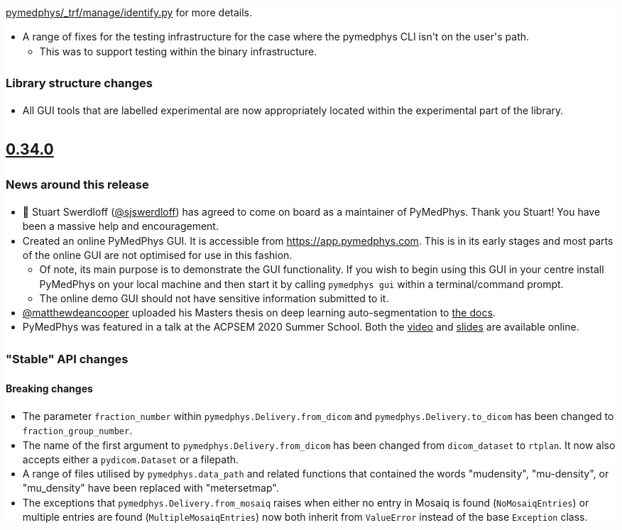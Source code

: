   [pymedphys/\_trf/manage/identify.py](https://github.com/pymedphys/pymedphys/blob/56667dc84a532179f37a486e61663736c0f43eae/lib/pymedphys/_trf/manage/identify.py#L31-L66)
  for more details.
- A range of fixes for the testing infrastructure for the case where the
  pymedphys CLI isn't on the user's path.
  - This was to support testing within the binary infrastructure.

### Library structure changes

- All GUI tools that are labelled experimental are now appropriately located
  within the experimental part of the library.

## [0.34.0]

### News around this release

- 🚀 Stuart Swerdloff ([@sjswerdloff](https://github.com/sjswerdloff)) has
  agreed to come on board as a maintainer of PyMedPhys. Thank you Stuart! You
  have been a massive help and encouragement.
- Created an online PyMedPhys GUI. It is accessible from
  <https://app.pymedphys.com>. This is in its early stages and most parts of
  the online GUI are not optimised for use in this fashion.
  - Of note, its main purpose is to demonstrate the GUI functionality. If you
    wish to begin using this GUI in your centre install PyMedPhys on your local
    machine and then start it by calling `pymedphys gui` within a
    terminal/command prompt.
  - The online demo GUI should not have sensitive information submitted to it.
- [@matthewdeancooper](https://github.com/matthewdeancooper) uploaded his
  Masters thesis on deep learning auto-segmentation to
  [the docs](https://docs.pymedphys.com/background/autocontouring.html#details).
- PyMedPhys was featured in a talk at the ACPSEM 2020 Summer School. Both the
  [video](https://simonbiggs.net/acpsem-summer-school-2020-video) and
  [slides](https://simonbiggs.net/acpsem-summer-school-2020-slides) are
  available online.

### "Stable" API changes

#### Breaking changes

- The parameter `fraction_number` within `pymedphys.Delivery.from_dicom` and
  `pymedphys.Delivery.to_dicom` has been changed to `fraction_group_number`.
- The name of the first argument to `pymedphys.Delivery.from_dicom` has been
  changed from `dicom_dataset` to `rtplan`. It now also accepts either a
  `pydicom.Dataset` or a filepath.
- A range of files utilised by `pymedphys.data_path` and related functions
  that contained the words "mudensity", "mu-density", or "mu_density" have
  been replaced with "metersetmap".
- The exceptions that `pymedphys.Delivery.from_mosaiq` raises when either
  no entry in Mosaiq is found (`NoMosaiqEntries`) or multiple entries are found
  (`MultipleMosaiqEntries`) now both inherit from `ValueError` instead of the
  base `Exception` class.


[unreleased]: https://github.com/pymedphys/pymedphys/compare/v0.39.1...main
[0.39.1]: https://github.com/pymedphys/pymedphys/compare/v0.39.0...v0.39.1
[0.39.0]: https://github.com/pymedphys/pymedphys/compare/v0.38.0...v0.39.0
[0.38.0]: https://github.com/pymedphys/pymedphys/compare/v0.37.1...v0.38.0
[0.37.1]: https://github.com/pymedphys/pymedphys/compare/v0.37.0...v0.37.1
[0.37.0]: https://github.com/pymedphys/pymedphys/compare/v0.36.1...v0.37.0
[0.36.1]: https://github.com/pymedphys/pymedphys/compare/v0.36.0...v0.36.1
[0.36.0]: https://github.com/pymedphys/pymedphys/compare/v0.35.0...v0.36.0
[0.35.0]: https://github.com/pymedphys/pymedphys/compare/v0.34.0...v0.35.0
[0.34.0]: https://github.com/pymedphys/pymedphys/compare/v0.33.0...v0.34.0
[0.33.0]: https://github.com/pymedphys/pymedphys/compare/v0.32.0...v0.33.0
[0.32.0]: https://github.com/pymedphys/pymedphys/compare/v0.31.0...v0.32.0
[0.31.0]: https://github.com/pymedphys/pymedphys/compare/v0.30.0...v0.31.0
[0.30.0]: https://github.com/pymedphys/pymedphys/compare/v0.29.1...v0.30.0
[0.29.1]: https://github.com/pymedphys/pymedphys/compare/v0.29.0...v0.29.1
[0.29.0]: https://github.com/pymedphys/pymedphys/compare/v0.28.0...v0.29.0
[0.28.0]: https://github.com/pymedphys/pymedphys/compare/v0.27.0...v0.28.0
[0.27.0]: https://github.com/pymedphys/pymedphys/compare/v0.26.0...v0.27.0
[0.26.0]: https://github.com/pymedphys/pymedphys/compare/v0.25.1...v0.26.0
[0.25.1]: https://github.com/pymedphys/pymedphys/compare/v0.25.0...v0.25.1
[0.25.0]: https://github.com/pymedphys/pymedphys/compare/v0.24.3...v0.25.0
[0.24.3]: https://github.com/pymedphys/pymedphys/compare/v0.24.2...v0.24.3
[0.24.2]: https://github.com/pymedphys/pymedphys/compare/v0.24.1...v0.24.2
[0.24.1]: https://github.com/pymedphys/pymedphys/compare/v0.24.0...v0.24.1
[0.24.0]: https://github.com/pymedphys/pymedphys/compare/v0.23.0...v0.24.0
[0.23.0]: https://github.com/pymedphys/pymedphys/compare/v0.22.0...v0.23.0
[0.22.0]: https://github.com/pymedphys/pymedphys/compare/v0.21.0...v0.22.0
[0.21.0]: https://github.com/pymedphys/pymedphys/compare/v0.20.0...v0.21.0
[0.20.0]: https://github.com/pymedphys/pymedphys/compare/v0.19.0...v0.20.0
[0.19.0]: https://github.com/pymedphys/pymedphys/compare/v0.18.0...v0.19.0
[0.18.0]: https://github.com/pymedphys/pymedphys/compare/v0.17.1...v0.18.0
[0.17.1]: https://github.com/pymedphys/pymedphys/compare/v0.17.0...v0.17.1
[0.17.0]: https://github.com/pymedphys/pymedphys/compare/v0.16.3...v0.17.0
[0.16.3]: https://github.com/pymedphys/pymedphys/compare/v0.16.2...v0.16.3
[0.16.2]: https://github.com/pymedphys/pymedphys/compare/v0.16.1...v0.16.2
[0.16.1]: https://github.com/pymedphys/pymedphys/compare/v0.16.0...v0.16.1
[0.16.0]: https://github.com/pymedphys/pymedphys/compare/v0.15.0...v0.16.0
[0.15.0]: https://github.com/pymedphys/pymedphys/compare/v0.14.3...v0.15.0
[0.14.3]: https://github.com/pymedphys/pymedphys/compare/v0.14.2...v0.14.3
[0.14.2]: https://github.com/pymedphys/pymedphys/compare/v0.14.1...v0.14.2
[0.14.1]: https://github.com/pymedphys/pymedphys/compare/v0.14.0...v0.14.1
[0.14.0]: https://github.com/pymedphys/pymedphys/compare/v0.13.2...v0.14.0
[0.13.2]: https://github.com/pymedphys/pymedphys/compare/v0.13.1...v0.13.2
[0.13.1]: https://github.com/pymedphys/pymedphys/compare/v0.13.0...v0.13.1
[0.13.0]: https://github.com/pymedphys/pymedphys/compare/v0.12.2...v0.13.0
[0.12.2]: https://github.com/pymedphys/pymedphys/compare/v0.12.1...v0.12.2
[0.12.1]: https://github.com/pymedphys/pymedphys/compare/v0.12.0...v0.12.1
[0.12.0]: https://github.com/pymedphys/pymedphys/compare/v0.11.0...v0.12.0
[0.11.0]: https://github.com/pymedphys/pymedphys/compare/v0.10.0...v0.11.0
[0.10.0]: https://github.com/pymedphys/pymedphys/compare/v0.9.0...v0.10.0
[0.9.0]: https://github.com/pymedphys/pymedphys/compare/v0.8.4...v0.9.0
[0.8.4]: https://github.com/pymedphys/pymedphys/compare/v0.8.3...v0.8.4
[0.8.3]: https://github.com/pymedphys/pymedphys/compare/v0.8.2...v0.8.3
[0.8.2]: https://github.com/pymedphys/pymedphys/compare/v0.8.1...v0.8.2
[0.8.1]: https://github.com/pymedphys/pymedphys/compare/v0.8.0...v0.8.1
[0.8.0]: https://github.com/pymedphys/pymedphys/compare/v0.7.2...v0.8.0
[0.7.2]: https://github.com/pymedphys/pymedphys/compare/v0.7.1...v0.7.2
[0.7.1]: https://github.com/pymedphys/pymedphys/compare/v0.7.0...v0.7.1
[0.7.0]: https://github.com/pymedphys/pymedphys/compare/v0.6.0...v0.7.0
[0.6.0]: https://github.com/pymedphys/pymedphys/compare/v0.5.1...v0.6.0
[0.5.1]: https://github.com/pymedphys/pymedphys/compare/v0.4.3...v0.5.1